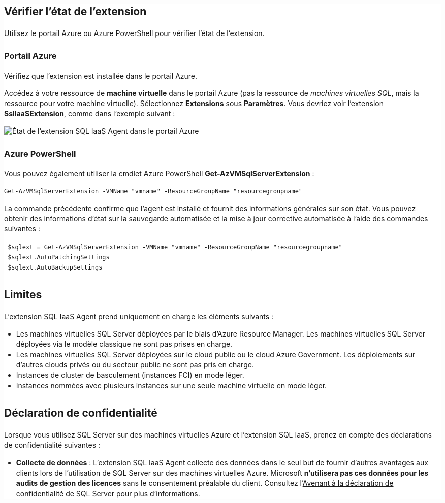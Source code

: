 ## <a name="verify-status-of-extension"></a>Vérifier l’état de l’extension

Utilisez le portail Azure ou Azure PowerShell pour vérifier l’état de l’extension. 

### <a name="azure-portal"></a>Portail Azure

Vérifiez que l’extension est installée dans le portail Azure. 

Accédez à votre ressource de **machine virtuelle** dans le portail Azure (pas la ressource de *machines virtuelles SQL*, mais la ressource pour votre machine virtuelle). Sélectionnez **Extensions** sous **Paramètres**.  Vous devriez voir l’extension **SslIaaSExtension**, comme dans l’exemple suivant : 

![État de l’extension SQL IaaS Agent dans le portail Azure](./media/sql-server-iaas-agent-extension-automate-management/azure-rm-sql-server-iaas-agent-portal.png)


### <a name="azure-powershell"></a>Azure PowerShell

Vous pouvez également utiliser la cmdlet Azure PowerShell **Get-AzVMSqlServerExtension** :

   ```powershell-interactive
   Get-AzVMSqlServerExtension -VMName "vmname" -ResourceGroupName "resourcegroupname"
   ```

La commande précédente confirme que l’agent est installé et fournit des informations générales sur son état. Vous pouvez obtenir des informations d’état sur la sauvegarde automatisée et la mise à jour corrective automatisée à l’aide des commandes suivantes :

   ```powershell-interactive
    $sqlext = Get-AzVMSqlServerExtension -VMName "vmname" -ResourceGroupName "resourcegroupname"
    $sqlext.AutoPatchingSettings
    $sqlext.AutoBackupSettings
   ```


## <a name="limitations"></a>Limites

L’extension SQL IaaS Agent prend uniquement en charge les éléments suivants : 

- Les machines virtuelles SQL Server déployées par le biais d’Azure Resource Manager. Les machines virtuelles SQL Server déployées via le modèle classique ne sont pas prises en charge. 
- Les machines virtuelles SQL Server déployées sur le cloud public ou le cloud Azure Government. Les déploiements sur d’autres clouds privés ou du secteur public ne sont pas pris en charge. 
- Instances de cluster de basculement (instances FCI) en mode léger. 
- Instances nommées avec plusieurs instances sur une seule machine virtuelle en mode léger. 


## <a name="privacy-statement"></a><a id="in-region-data-residency"></a> Déclaration de confidentialité

Lorsque vous utilisez SQL Server sur des machines virtuelles Azure et l’extension SQL IaaS, prenez en compte des déclarations de confidentialité suivantes : 

- **Collecte de données** : L’extension SQL IaaS Agent collecte des données dans le seul but de fournir d’autres avantages aux clients lors de l’utilisation de SQL Server sur des machines virtuelles Azure. Microsoft **n’utilisera pas ces données pour les audits de gestion des licences** sans le consentement préalable du client. Consultez l’[Avenant à la déclaration de confidentialité de SQL Server](/sql/sql-server/sql-server-privacy#non-personal-data) pour plus d’informations.
